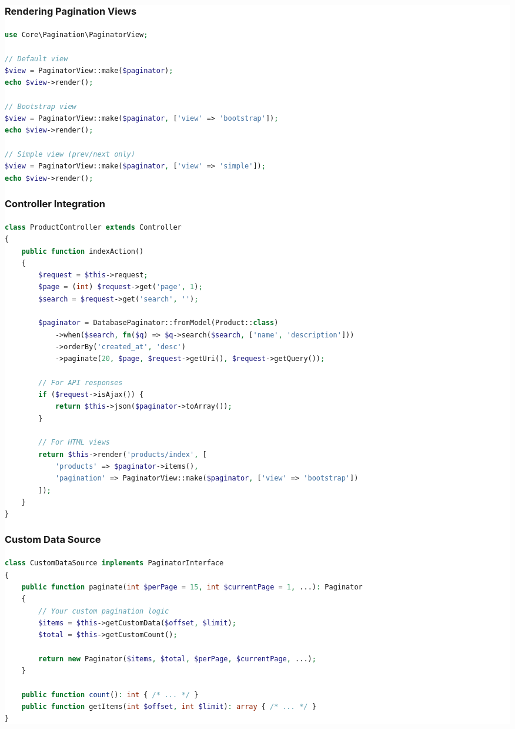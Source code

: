 ### Rendering Pagination Views

```php
use Core\Pagination\PaginatorView;

// Default view
$view = PaginatorView::make($paginator);
echo $view->render();

// Bootstrap view
$view = PaginatorView::make($paginator, ['view' => 'bootstrap']);
echo $view->render();

// Simple view (prev/next only)
$view = PaginatorView::make($paginator, ['view' => 'simple']);
echo $view->render();
```

### Controller Integration

```php
class ProductController extends Controller
{
    public function indexAction()
    {
        $request = $this->request;
        $page = (int) $request->get('page', 1);
        $search = $request->get('search', '');
        
        $paginator = DatabasePaginator::fromModel(Product::class)
            ->when($search, fn($q) => $q->search($search, ['name', 'description']))
            ->orderBy('created_at', 'desc')
            ->paginate(20, $page, $request->getUri(), $request->getQuery());
        
        // For API responses
        if ($request->isAjax()) {
            return $this->json($paginator->toArray());
        }
        
        // For HTML views
        return $this->render('products/index', [
            'products' => $paginator->items(),
            'pagination' => PaginatorView::make($paginator, ['view' => 'bootstrap'])
        ]);
    }
}
```

### Custom Data Source

```php
class CustomDataSource implements PaginatorInterface
{
    public function paginate(int $perPage = 15, int $currentPage = 1, ...): Paginator
    {
        // Your custom pagination logic
        $items = $this->getCustomData($offset, $limit);
        $total = $this->getCustomCount();
        
        return new Paginator($items, $total, $perPage, $currentPage, ...);
    }
    
    public function count(): int { /* ... */ }
    public function getItems(int $offset, int $limit): array { /* ... */ }
}
```